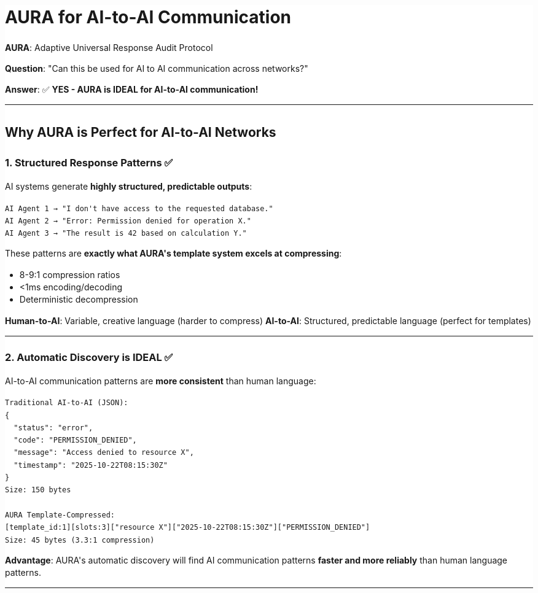 # AURA for AI-to-AI Communication

**AURA**: Adaptive Universal Response Audit Protocol

**Question**: "Can this be used for AI to AI communication across networks?"

**Answer**: ✅ **YES - AURA is IDEAL for AI-to-AI communication!**

---

## Why AURA is Perfect for AI-to-AI Networks

### 1. **Structured Response Patterns** ✅

AI systems generate **highly structured, predictable outputs**:

```
AI Agent 1 → "I don't have access to the requested database."
AI Agent 2 → "Error: Permission denied for operation X."
AI Agent 3 → "The result is 42 based on calculation Y."
```

These patterns are **exactly what AURA's template system excels at compressing**:
- 8-9:1 compression ratios
- <1ms encoding/decoding
- Deterministic decompression

**Human-to-AI**: Variable, creative language (harder to compress)
**AI-to-AI**: Structured, predictable language (perfect for templates)

---

### 2. **Automatic Discovery is IDEAL** ✅

AI-to-AI communication patterns are **more consistent** than human language:

```
Traditional AI-to-AI (JSON):
{
  "status": "error",
  "code": "PERMISSION_DENIED",
  "message": "Access denied to resource X",
  "timestamp": "2025-10-22T08:15:30Z"
}
Size: 150 bytes

AURA Template-Compressed:
[template_id:1][slots:3]["resource X"]["2025-10-22T08:15:30Z"]["PERMISSION_DENIED"]
Size: 45 bytes (3.3:1 compression)
```

**Advantage**: AURA's automatic discovery will find AI communication patterns **faster and more reliably** than human language patterns.

---
